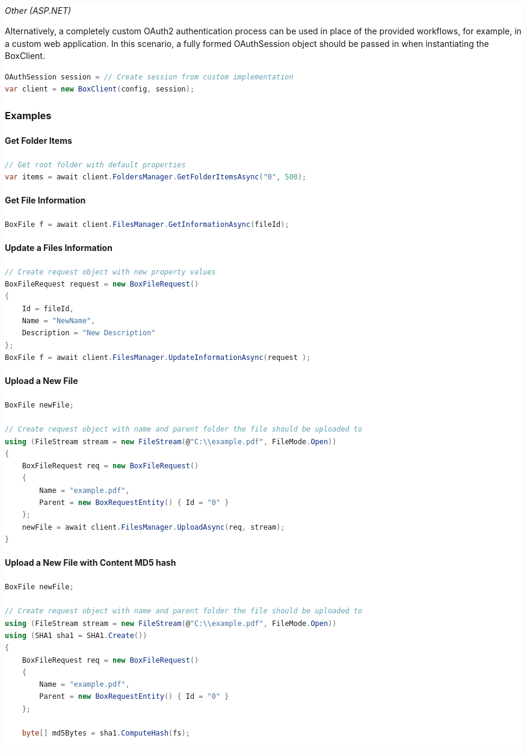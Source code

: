 *Other (ASP.NET)*

Alternatively, a completely custom OAuth2 authentication process can be used in place of the provided workflows, for example, in a custom web application. In this scenario, a fully formed OAuthSession object should be passed in when instantiating the BoxClient. 

```c#
OAuthSession session = // Create session from custom implementation
var client = new BoxClient(config, session);
```
### Examples
#### Get Folder Items
```c#
// Get root folder with default properties
var items = await client.FoldersManager.GetFolderItemsAsync("0", 500);
```

#### Get File Information
```c#
BoxFile f = await client.FilesManager.GetInformationAsync(fileId);
```

#### Update a Files Information
```c#
// Create request object with new property values
BoxFileRequest request = new BoxFileRequest()
{
    Id = fileId,
    Name = "NewName",
    Description = "New Description"
};
BoxFile f = await client.FilesManager.UpdateInformationAsync(request );
```

#### Upload a New File
```c#
BoxFile newFile;

// Create request object with name and parent folder the file should be uploaded to
using (FileStream stream = new FileStream(@"C:\\example.pdf", FileMode.Open))
{
	BoxFileRequest req = new BoxFileRequest()
	{
		Name = "example.pdf",
		Parent = new BoxRequestEntity() { Id = "0" }
	};
	newFile = await client.FilesManager.UploadAsync(req, stream);
}
```

#### Upload a New File with Content MD5 hash
```c#
BoxFile newFile;

// Create request object with name and parent folder the file should be uploaded to
using (FileStream stream = new FileStream(@"C:\\example.pdf", FileMode.Open))
using (SHA1 sha1 = SHA1.Create())
{
	BoxFileRequest req = new BoxFileRequest()
	{
		Name = "example.pdf",
		Parent = new BoxRequestEntity() { Id = "0" }
	};
	
	byte[] md5Bytes = sha1.ComputeHash(fs);
	
```